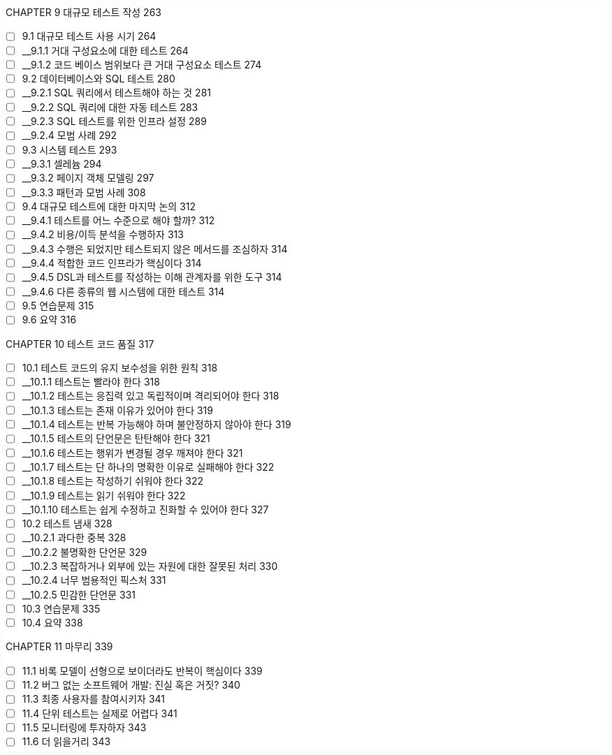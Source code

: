 CHAPTER 9 대규모 테스트 작성 263  
- [ ] 9.1 대규모 테스트 사용 시기 264  
- [ ] __9.1.1 거대 구성요소에 대한 테스트 264  
- [ ] __9.1.2 코드 베이스 범위보다 큰 거대 구성요소 테스트 274  
- [ ] 9.2 데이터베이스와 SQL 테스트 280  
- [ ] __9.2.1 SQL 쿼리에서 테스트해야 하는 것 281  
- [ ] __9.2.2 SQL 쿼리에 대한 자동 테스트 283  
- [ ] __9.2.3 SQL 테스트를 위한 인프라 설정 289  
- [ ] __9.2.4 모범 사례 292  
- [ ] 9.3 시스템 테스트 293  
- [ ] __9.3.1 셀레늄 294  
- [ ] __9.3.2 페이지 객체 모델링 297  
- [ ] __9.3.3 패턴과 모범 사례 308  
- [ ] 9.4 대규모 테스트에 대한 마지막 논의 312  
- [ ] __9.4.1 테스트를 어느 수준으로 해야 할까? 312  
- [ ] __9.4.2 비용/이득 분석을 수행하자 313  
- [ ] __9.4.3 수행은 되었지만 테스트되지 않은 메서드를 조심하자 314  
- [ ] __9.4.4 적합한 코드 인프라가 핵심이다 314  
- [ ] __9.4.5 DSL과 테스트를 작성하는 이해 관계자를 위한 도구 314  
- [ ] __9.4.6 다른 종류의 웹 시스템에 대한 테스트 314  
- [ ] 9.5 연습문제 315  
- [ ] 9.6 요약 316  
  
CHAPTER 10 테스트 코드 품질 317  
- [ ] 10.1 테스트 코드의 유지 보수성을 위한 원칙 318  
- [ ] __10.1.1 테스트는 빨라야 한다 318  
- [ ] __10.1.2 테스트는 응집력 있고 독립적이며 격리되어야 한다 318  
- [ ] __10.1.3 테스트는 존재 이유가 있어야 한다 319  
- [ ] __10.1.4 테스트는 반복 가능해야 하며 불안정하지 않아야 한다 319  
- [ ] __10.1.5 테스트의 단언문은 탄탄해야 한다 321  
- [ ] __10.1.6 테스트는 행위가 변경될 경우 깨져야 한다 321  
- [ ] __10.1.7 테스트는 단 하나의 명확한 이유로 실패해야 한다 322  
- [ ] __10.1.8 테스트는 작성하기 쉬워야 한다 322  
- [ ] __10.1.9 테스트는 읽기 쉬워야 한다 322  
- [ ] __10.1.10 테스트는 쉽게 수정하고 진화할 수 있어야 한다 327  
- [ ] 10.2 테스트 냄새 328  
- [ ] __10.2.1 과다한 중복 328  
- [ ] __10.2.2 불명확한 단언문 329  
- [ ] __10.2.3 복잡하거나 외부에 있는 자원에 대한 잘못된 처리 330  
- [ ] __10.2.4 너무 범용적인 픽스처 331  
- [ ] __10.2.5 민감한 단언문 331  
- [ ] 10.3 연습문제 335  
- [ ] 10.4 요약 338  
  
CHAPTER 11 마무리 339  
- [ ] 11.1 비록 모델이 선형으로 보이더라도 반복이 핵심이다 339  
- [ ] 11.2 버그 없는 소프트웨어 개발: 진실 혹은 거짓? 340  
- [ ] 11.3 최종 사용자를 참여시키자 341  
- [ ] 11.4 단위 테스트는 실제로 어렵다 341  
- [ ] 11.5 모니터링에 투자하자 343  
- [ ] 11.6 더 읽을거리 343  